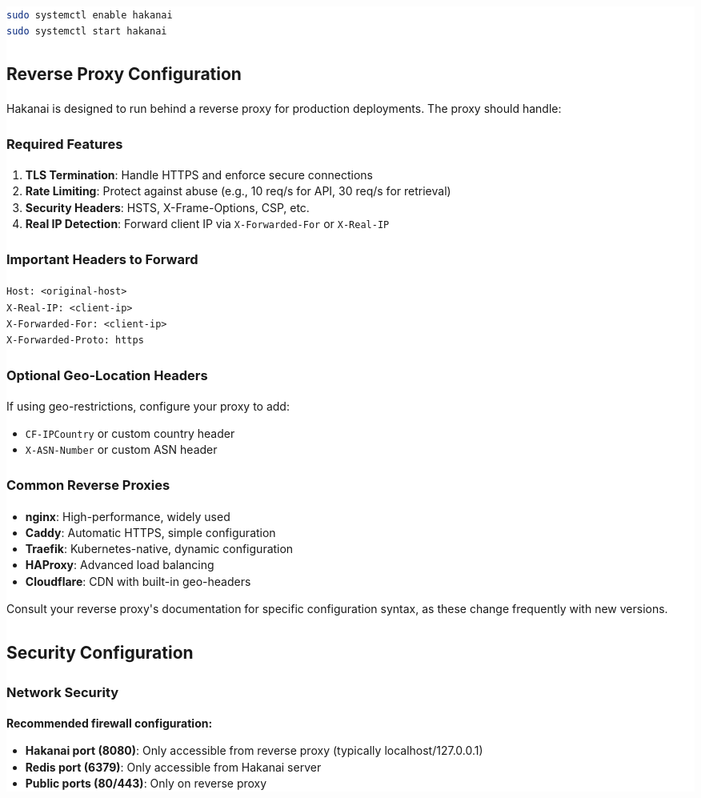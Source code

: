 ```bash
sudo systemctl enable hakanai
sudo systemctl start hakanai
```

## Reverse Proxy Configuration

Hakanai is designed to run behind a reverse proxy for production deployments. The proxy should handle:

### Required Features

1. **TLS Termination**: Handle HTTPS and enforce secure connections
2. **Rate Limiting**: Protect against abuse (e.g., 10 req/s for API, 30 req/s for retrieval)
3. **Security Headers**: HSTS, X-Frame-Options, CSP, etc.
4. **Real IP Detection**: Forward client IP via `X-Forwarded-For` or `X-Real-IP`

### Important Headers to Forward

```
Host: <original-host>
X-Real-IP: <client-ip>
X-Forwarded-For: <client-ip>
X-Forwarded-Proto: https
```

### Optional Geo-Location Headers

If using geo-restrictions, configure your proxy to add:
- `CF-IPCountry` or custom country header
- `X-ASN-Number` or custom ASN header

### Common Reverse Proxies

- **nginx**: High-performance, widely used
- **Caddy**: Automatic HTTPS, simple configuration
- **Traefik**: Kubernetes-native, dynamic configuration
- **HAProxy**: Advanced load balancing
- **Cloudflare**: CDN with built-in geo-headers

Consult your reverse proxy's documentation for specific configuration syntax, as these change frequently with new versions.

## Security Configuration

### Network Security

**Recommended firewall configuration:**

- **Hakanai port (8080)**: Only accessible from reverse proxy (typically localhost/127.0.0.1)
- **Redis port (6379)**: Only accessible from Hakanai server
- **Public ports (80/443)**: Only on reverse proxy
